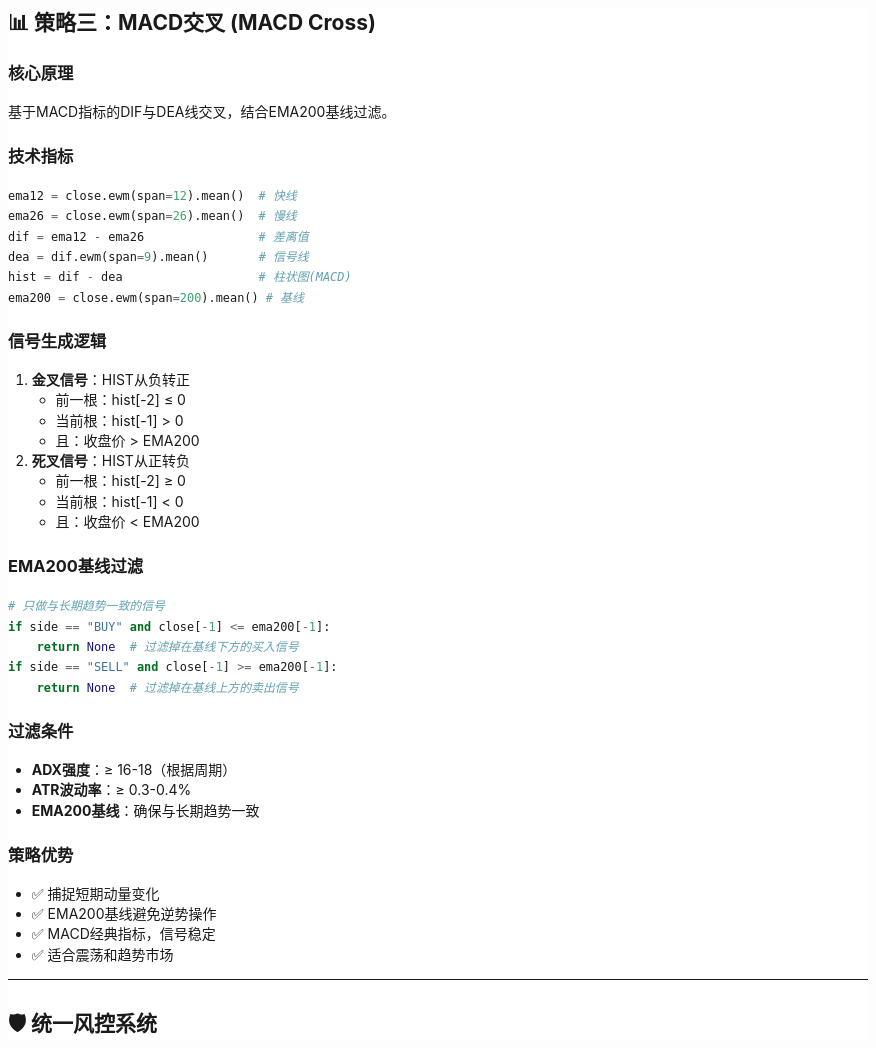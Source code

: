 
## 📊 策略三：MACD交叉 (MACD Cross)

### 核心原理
基于MACD指标的DIF与DEA线交叉，结合EMA200基线过滤。

### 技术指标
```python
ema12 = close.ewm(span=12).mean()  # 快线
ema26 = close.ewm(span=26).mean()  # 慢线
dif = ema12 - ema26                # 差离值
dea = dif.ewm(span=9).mean()       # 信号线
hist = dif - dea                   # 柱状图(MACD)
ema200 = close.ewm(span=200).mean() # 基线
```

### 信号生成逻辑
1. **金叉信号**：HIST从负转正
   - 前一根：hist[-2] ≤ 0
   - 当前根：hist[-1] > 0
   - 且：收盘价 > EMA200
2. **死叉信号**：HIST从正转负
   - 前一根：hist[-2] ≥ 0
   - 当前根：hist[-1] < 0
   - 且：收盘价 < EMA200

### EMA200基线过滤
```python
# 只做与长期趋势一致的信号
if side == "BUY" and close[-1] <= ema200[-1]:
    return None  # 过滤掉在基线下方的买入信号
if side == "SELL" and close[-1] >= ema200[-1]:
    return None  # 过滤掉在基线上方的卖出信号
```

### 过滤条件
- **ADX强度**：≥ 16-18（根据周期）
- **ATR波动率**：≥ 0.3-0.4%
- **EMA200基线**：确保与长期趋势一致

### 策略优势
- ✅ 捕捉短期动量变化
- ✅ EMA200基线避免逆势操作
- ✅ MACD经典指标，信号稳定
- ✅ 适合震荡和趋势市场

---

## 🛡️ 统一风控系统
